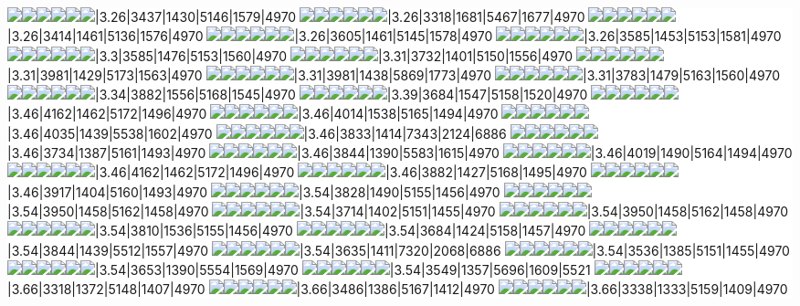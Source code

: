 ![](/item/6672.png)![](/item/3046.png)![](/item/3036.png)![](/item/3142.png)![](/item/3085.png)![](/item/3006.png)|3.26|3437|1430|5146|1579|4970
![](/item/3085.png)![](/item/3142.png)![](/item/3046.png)![](/item/3036.png)![](/item/3153.png)![](/item/3006.png)|3.26|3318|1681|5467|1677|4970
![](/item/3085.png)![](/item/3142.png)![](/item/3094.png)![](/item/3036.png)![](/item/3091.png)![](/item/3006.png)|3.26|3414|1461|5136|1576|4970
![](/item/3046.png)![](/item/3091.png)![](/item/3036.png)![](/item/3094.png)![](/item/3142.png)![](/item/3006.png)|3.26|3605|1461|5145|1578|4970
![](/item/3085.png)![](/item/3142.png)![](/item/3046.png)![](/item/3036.png)![](/item/3095.png)![](/item/3006.png)|3.26|3585|1453|5153|1581|4970
![](/item/3006.png)![](/item/3142.png)![](/item/3036.png)![](/item/3094.png)![](/item/3085.png)![](/item/3087.png)|3.3|3585|1476|5153|1560|4970
![](/item/3085.png)![](/item/3142.png)![](/item/3046.png)![](/item/3004.png)![](/item/3036.png)![](/item/3006.png)|3.31|3732|1401|5150|1556|4970
![](/item/3085.png)![](/item/3142.png)![](/item/3046.png)![](/item/3036.png)![](/item/6676.png)![](/item/3006.png)|3.31|3981|1429|5173|1563|4970
![](/item/3085.png)![](/item/3142.png)![](/item/3046.png)![](/item/3036.png)![](/item/3072.png)![](/item/3006.png)|3.31|3981|1438|5869|1773|4970
![](/item/3046.png)![](/item/3036.png)![](/item/3087.png)![](/item/3094.png)![](/item/3142.png)![](/item/3006.png)|3.31|3783|1479|5163|1560|4970
![](/item/3006.png)![](/item/3142.png)![](/item/3036.png)![](/item/3094.png)![](/item/3046.png)![](/item/3095.png)|3.34|3882|1556|5168|1545|4970
![](/item/3006.png)![](/item/3142.png)![](/item/3036.png)![](/item/3094.png)![](/item/3085.png)![](/item/3095.png)|3.39|3684|1547|5158|1520|4970
![](/item/3006.png)![](/item/3142.png)![](/item/3036.png)![](/item/3094.png)![](/item/3046.png)![](/item/6696.png)|3.46|4162|1462|5172|1496|4970
![](/item/3006.png)![](/item/3142.png)![](/item/3036.png)![](/item/3094.png)![](/item/3046.png)![](/item/6695.png)|3.46|4014|1538|5165|1494|4970
![](/item/3006.png)![](/item/3142.png)![](/item/3036.png)![](/item/3094.png)![](/item/3046.png)![](/item/3074.png)|3.46|4035|1439|5538|1602|4970
![](/item/3006.png)![](/item/3142.png)![](/item/3036.png)![](/item/3094.png)![](/item/3046.png)![](/item/6673.png)|3.46|3833|1414|7343|2124|6886
![](/item/3006.png)![](/item/3142.png)![](/item/3036.png)![](/item/3094.png)![](/item/3046.png)![](/item/3139.png)|3.46|3734|1387|5161|1493|4970
![](/item/3006.png)![](/item/3142.png)![](/item/3036.png)![](/item/3094.png)![](/item/3046.png)![](/item/3156.png)|3.46|3844|1390|5583|1615|4970
![](/item/3006.png)![](/item/3142.png)![](/item/3036.png)![](/item/3094.png)![](/item/3046.png)![](/item/3004.png)|3.46|4019|1490|5164|1494|4970
![](/item/3006.png)![](/item/3142.png)![](/item/3036.png)![](/item/3094.png)![](/item/3046.png)![](/item/6693.png)|3.46|4162|1462|5172|1496|4970
![](/item/3006.png)![](/item/3142.png)![](/item/3036.png)![](/item/3094.png)![](/item/3046.png)![](/item/3508.png)|3.46|3882|1427|5168|1495|4970
![](/item/3006.png)![](/item/3142.png)![](/item/3036.png)![](/item/3094.png)![](/item/3046.png)![](/item/3179.png)|3.46|3917|1404|5160|1493|4970
![](/item/3006.png)![](/item/3142.png)![](/item/3036.png)![](/item/3094.png)![](/item/3085.png)![](/item/3004.png)|3.54|3828|1490|5155|1456|4970
![](/item/3006.png)![](/item/3142.png)![](/item/3036.png)![](/item/3094.png)![](/item/3085.png)![](/item/6693.png)|3.54|3950|1458|5162|1458|4970
![](/item/3006.png)![](/item/3142.png)![](/item/3036.png)![](/item/3094.png)![](/item/3085.png)![](/item/3179.png)|3.54|3714|1402|5151|1455|4970
![](/item/3006.png)![](/item/3142.png)![](/item/3036.png)![](/item/3094.png)![](/item/3085.png)![](/item/6696.png)|3.54|3950|1458|5162|1458|4970
![](/item/3006.png)![](/item/3142.png)![](/item/3036.png)![](/item/3094.png)![](/item/3085.png)![](/item/6695.png)|3.54|3810|1536|5155|1456|4970
![](/item/3006.png)![](/item/3142.png)![](/item/3036.png)![](/item/3094.png)![](/item/3085.png)![](/item/3508.png)|3.54|3684|1424|5158|1457|4970
![](/item/3006.png)![](/item/3142.png)![](/item/3036.png)![](/item/3094.png)![](/item/3085.png)![](/item/3074.png)|3.54|3844|1439|5512|1557|4970
![](/item/3006.png)![](/item/3142.png)![](/item/3036.png)![](/item/3094.png)![](/item/3085.png)![](/item/6673.png)|3.54|3635|1411|7320|2068|6886
![](/item/3006.png)![](/item/3142.png)![](/item/3036.png)![](/item/3094.png)![](/item/3085.png)![](/item/3139.png)|3.54|3536|1385|5151|1455|4970
![](/item/3006.png)![](/item/3142.png)![](/item/3036.png)![](/item/3094.png)![](/item/3085.png)![](/item/3156.png)|3.54|3653|1390|5554|1569|4970
![](/item/3006.png)![](/item/3142.png)![](/item/3036.png)![](/item/3094.png)![](/item/3085.png)![](/item/3814.png)|3.54|3549|1357|5696|1609|5521
![](/item/3006.png)![](/item/3142.png)![](/item/3036.png)![](/item/3046.png)![](/item/3085.png)![](/item/3091.png)|3.66|3318|1372|5148|1407|4970
![](/item/3006.png)![](/item/3142.png)![](/item/3036.png)![](/item/3046.png)![](/item/3085.png)![](/item/3087.png)|3.66|3486|1386|5167|1412|4970
![](/item/3085.png)![](/item/3142.png)![](/item/3046.png)![](/item/3094.png)![](/item/3036.png)![](/item/3006.png)|3.66|3338|1333|5159|1409|4970
